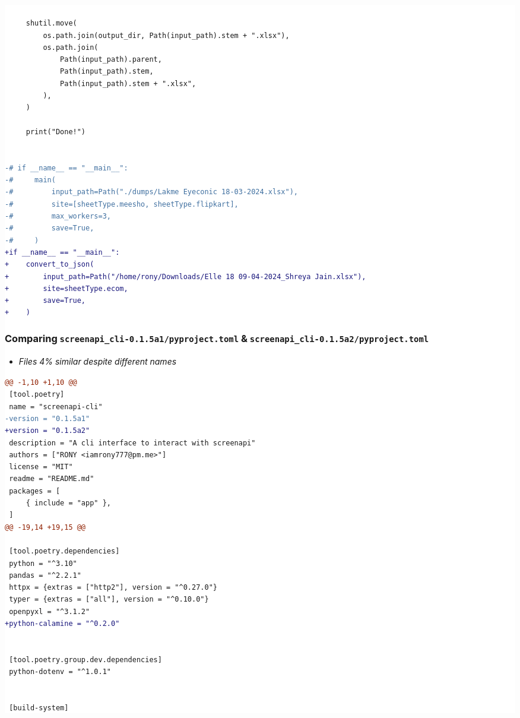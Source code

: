 ```diff
 
     shutil.move(
         os.path.join(output_dir, Path(input_path).stem + ".xlsx"),
         os.path.join(
             Path(input_path).parent,
             Path(input_path).stem,
             Path(input_path).stem + ".xlsx",
         ),
     )
 
     print("Done!")
 
 
-# if __name__ == "__main__":
-#     main(
-#         input_path=Path("./dumps/Lakme Eyeconic 18-03-2024.xlsx"),
-#         site=[sheetType.meesho, sheetType.flipkart],
-#         max_workers=3,
-#         save=True,
-#     )
+if __name__ == "__main__":
+    convert_to_json(
+        input_path=Path("/home/rony/Downloads/Elle 18 09-04-2024_Shreya Jain.xlsx"),
+        site=sheetType.ecom,
+        save=True,
+    )
```

### Comparing `screenapi_cli-0.1.5a1/pyproject.toml` & `screenapi_cli-0.1.5a2/pyproject.toml`

 * *Files 4% similar despite different names*

```diff
@@ -1,10 +1,10 @@
 [tool.poetry]
 name = "screenapi-cli"
-version = "0.1.5a1"
+version = "0.1.5a2"
 description = "A cli interface to interact with screenapi"
 authors = ["RONY <iamrony777@pm.me>"]
 license = "MIT"
 readme = "README.md"
 packages = [
     { include = "app" },
 ]
@@ -19,14 +19,15 @@
 
 [tool.poetry.dependencies]
 python = "^3.10"
 pandas = "^2.2.1"
 httpx = {extras = ["http2"], version = "^0.27.0"}
 typer = {extras = ["all"], version = "^0.10.0"}
 openpyxl = "^3.1.2"
+python-calamine = "^0.2.0"
 
 
 [tool.poetry.group.dev.dependencies]
 python-dotenv = "^1.0.1"
 
 
 [build-system]
```
